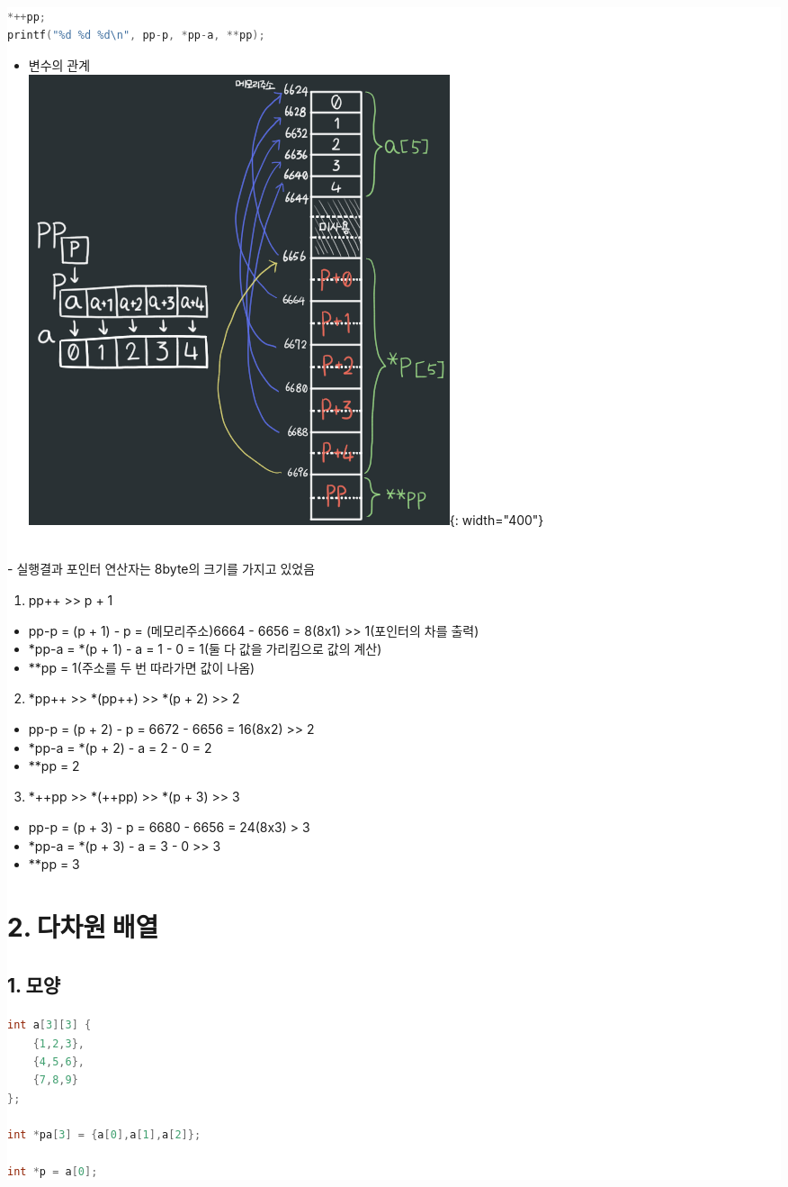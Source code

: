 ```c
*++pp;
printf("%d %d %d\n", pp-p, *pp-a, **pp);
```

- 변수의 관계<br>
  ![변수의_관계](../../../assets/imgs/C_07_ppp.png){: width="400"}
<br>
  - 실행결과 포인터 연산자는 8byte의 크기를 가지고 있었음

1. pp++ \>> p + 1
- pp-p = (p + 1) - p = (메모리주소)6664 - 6656 = 8(8x1) \>> 1(포인터의 차를 출력)
- *pp-a = \*(p + 1) - a = 1 - 0 = 1(둘 다 값을 가리킴으로 값의 계산)
- *\*pp = 1(주소를 두 번 따라가면 값이 나옴)

2. *pp++ \>> \*(pp++) \>> \*(p + 2) \>> 2
- pp-p = (p + 2) - p = 6672 - 6656 = 16(8x2) \>> 2
- *pp-a = \*(p + 2) - a = 2 - 0 = 2
- *\*pp = 2

3. *++pp \>> \*(++pp) \>> \*(p + 3) \>> 3
- pp-p = (p + 3) - p = 6680 - 6656 = 24(8x3) \> 3
- *pp-a = *(p + 3) - a = 3 - 0 \>> 3
- *\*pp = 3

# 2. 다차원 배열
## 1. 모양
```c
int a[3][3] {
    {1,2,3},
    {4,5,6},
    {7,8,9}
};

int *pa[3] = {a[0],a[1],a[2]};

int *p = a[0];
```